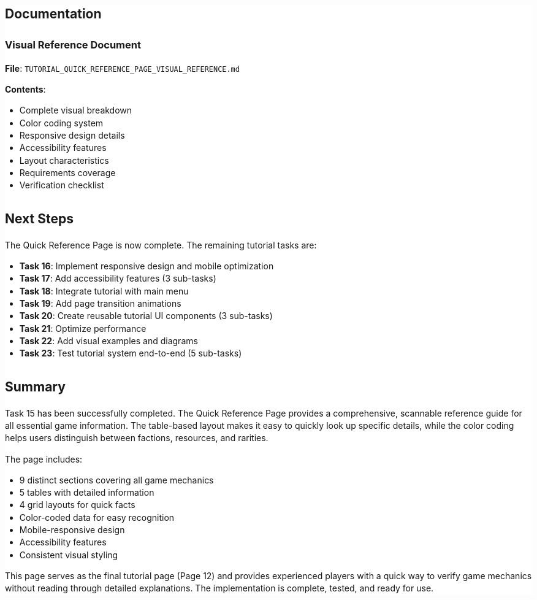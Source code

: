 ## Documentation

### Visual Reference Document
**File**: `TUTORIAL_QUICK_REFERENCE_PAGE_VISUAL_REFERENCE.md`

**Contents**:
- Complete visual breakdown
- Color coding system
- Responsive design details
- Accessibility features
- Layout characteristics
- Requirements coverage
- Verification checklist

## Next Steps

The Quick Reference Page is now complete. The remaining tutorial tasks are:

- **Task 16**: Implement responsive design and mobile optimization
- **Task 17**: Add accessibility features (3 sub-tasks)
- **Task 18**: Integrate tutorial with main menu
- **Task 19**: Add page transition animations
- **Task 20**: Create reusable tutorial UI components (3 sub-tasks)
- **Task 21**: Optimize performance
- **Task 22**: Add visual examples and diagrams
- **Task 23**: Test tutorial system end-to-end (5 sub-tasks)

## Summary

Task 15 has been successfully completed. The Quick Reference Page provides a comprehensive, scannable reference guide for all essential game information. The table-based layout makes it easy to quickly look up specific details, while the color coding helps users distinguish between factions, resources, and rarities.

The page includes:
- 9 distinct sections covering all game mechanics
- 5 tables with detailed information
- 4 grid layouts for quick facts
- Color-coded data for easy recognition
- Mobile-responsive design
- Accessibility features
- Consistent visual styling

This page serves as the final tutorial page (Page 12) and provides experienced players with a quick way to verify game mechanics without reading through detailed explanations. The implementation is complete, tested, and ready for use.
